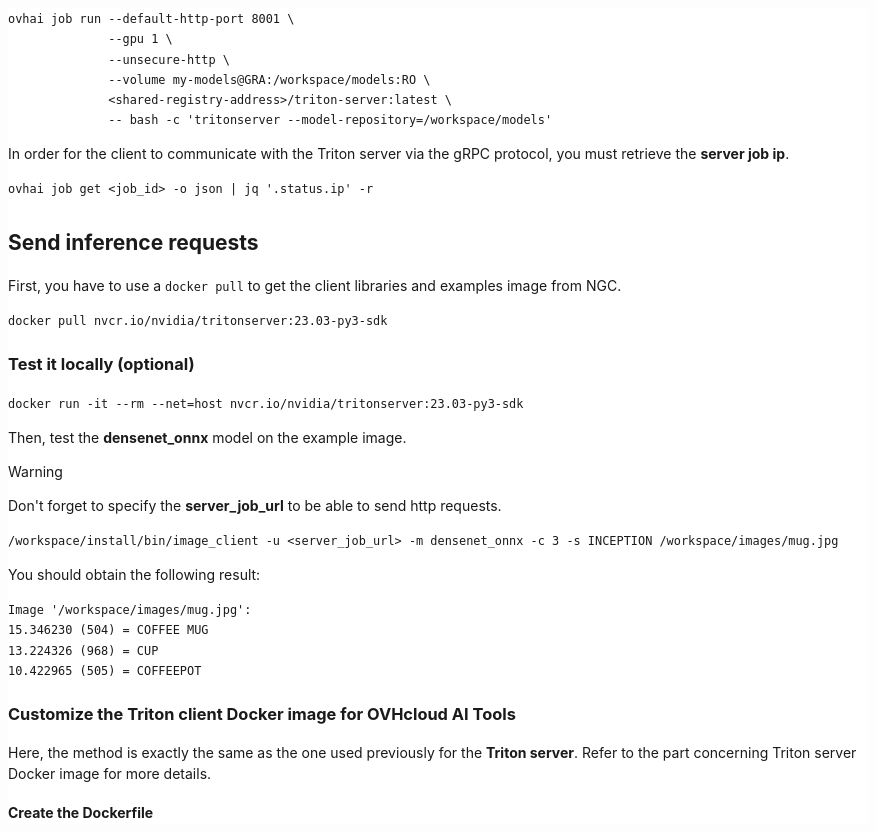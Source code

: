 ```console
ovhai job run --default-http-port 8001 \
              --gpu 1 \
              --unsecure-http \
              --volume my-models@GRA:/workspace/models:RO \
              <shared-registry-address>/triton-server:latest \
              -- bash -c 'tritonserver --model-repository=/workspace/models'
```

In order for the client to communicate with the Triton server via the gRPC protocol, you must retrieve the **server job ip**.

```console
ovhai job get <job_id> -o json | jq '.status.ip' -r
```

## Send inference requests

First, you have to use a `docker pull` to get the client libraries and examples image from NGC.

```console
docker pull nvcr.io/nvidia/tritonserver:23.03-py3-sdk
```

### Test it locally (optional)

```console
docker run -it --rm --net=host nvcr.io/nvidia/tritonserver:23.03-py3-sdk
```

Then, test the **densenet_onnx** model on the example image.

> [!warning]
>
> Don't forget to specify the **server_job_url** to be able to send http requests.
>

```console
/workspace/install/bin/image_client -u <server_job_url> -m densenet_onnx -c 3 -s INCEPTION /workspace/images/mug.jpg
```

You should obtain the following result:

```console
Image '/workspace/images/mug.jpg':
15.346230 (504) = COFFEE MUG
13.224326 (968) = CUP
10.422965 (505) = COFFEEPOT
```

### Customize the Triton client Docker image for OVHcloud AI Tools

Here, the method is exactly the same as the one used previously for the **Triton server**. Refer to the part concerning Triton server Docker image for more details.

#### Create the Dockerfile
